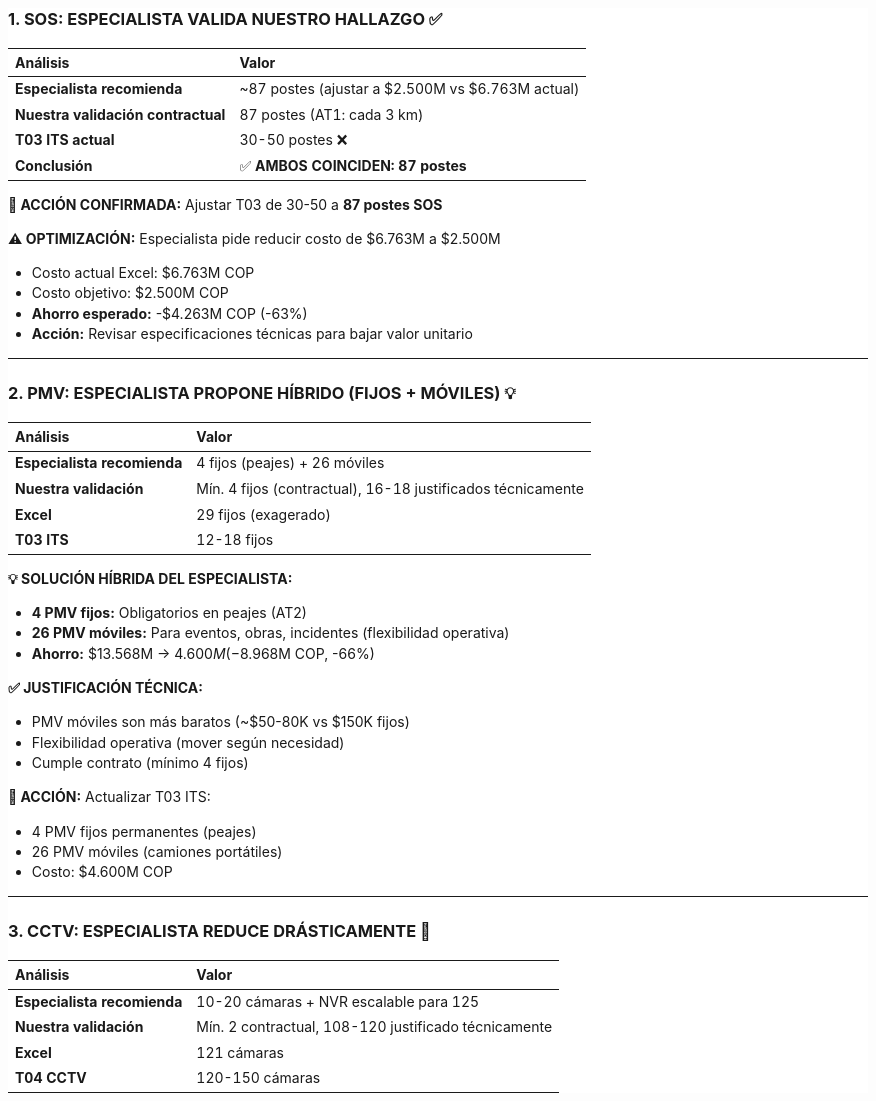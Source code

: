 ### 1. **SOS: ESPECIALISTA VALIDA NUESTRO HALLAZGO** ✅

| Análisis | Valor |
|:---------|:------|
| **Especialista recomienda** | ~87 postes (ajustar a $2.500M vs $6.763M actual) |
| **Nuestra validación contractual** | 87 postes (AT1: cada 3 km) |
| **T03 ITS actual** | 30-50 postes ❌ |
| **Conclusión** | ✅ **AMBOS COINCIDEN: 87 postes** |

**🔴 ACCIÓN CONFIRMADA:** Ajustar T03 de 30-50 a **87 postes SOS**

**⚠️ OPTIMIZACIÓN:** Especialista pide reducir costo de $6.763M a $2.500M
- Costo actual Excel: $6.763M COP
- Costo objetivo: $2.500M COP
- **Ahorro esperado:** -$4.263M COP (-63%)
- **Acción:** Revisar especificaciones técnicas para bajar valor unitario

---

### 2. **PMV: ESPECIALISTA PROPONE HÍBRIDO (FIJOS + MÓVILES)** 💡

| Análisis | Valor |
|:---------|:------|
| **Especialista recomienda** | 4 fijos (peajes) + 26 móviles |
| **Nuestra validación** | Mín. 4 fijos (contractual), 16-18 justificados técnicamente |
| **Excel** | 29 fijos (exagerado) |
| **T03 ITS** | 12-18 fijos |

**💡 SOLUCIÓN HÍBRIDA DEL ESPECIALISTA:**
- **4 PMV fijos:** Obligatorios en peajes (AT2)
- **26 PMV móviles:** Para eventos, obras, incidentes (flexibilidad operativa)
- **Ahorro:** $13.568M → $4.600M (-$8.968M COP, -66%)

**✅ JUSTIFICACIÓN TÉCNICA:**
- PMV móviles son más baratos (~$50-80K vs $150K fijos)
- Flexibilidad operativa (mover según necesidad)
- Cumple contrato (mínimo 4 fijos)

**🔴 ACCIÓN:** Actualizar T03 ITS:
- 4 PMV fijos permanentes (peajes)
- 26 PMV móviles (camiones portátiles)
- Costo: $4.600M COP

---

### 3. **CCTV: ESPECIALISTA REDUCE DRÁSTICAMENTE** 🔴

| Análisis | Valor |
|:---------|:------|
| **Especialista recomienda** | 10-20 cámaras + NVR escalable para 125 |
| **Nuestra validación** | Mín. 2 contractual, 108-120 justificado técnicamente |
| **Excel** | 121 cámaras |
| **T04 CCTV** | 120-150 cámaras |
